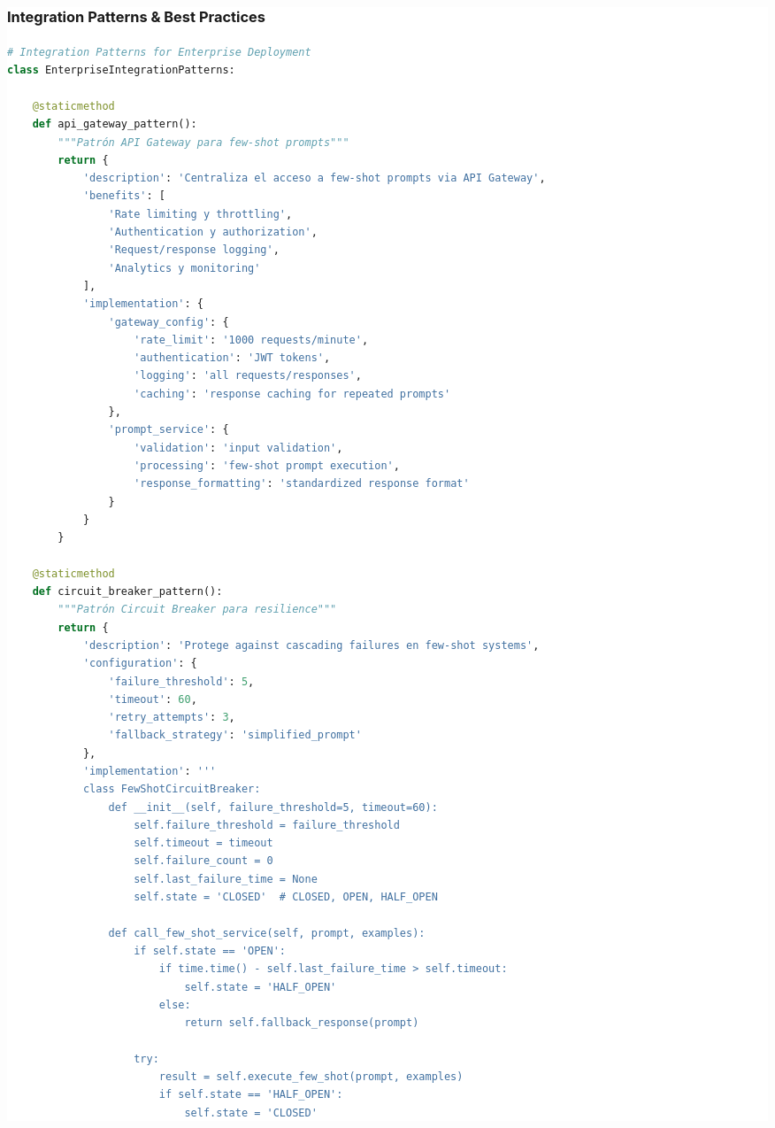 ### Integration Patterns & Best Practices

```python
# Integration Patterns for Enterprise Deployment
class EnterpriseIntegrationPatterns:
    
    @staticmethod
    def api_gateway_pattern():
        """Patrón API Gateway para few-shot prompts"""
        return {
            'description': 'Centraliza el acceso a few-shot prompts via API Gateway',
            'benefits': [
                'Rate limiting y throttling',
                'Authentication y authorization',
                'Request/response logging',
                'Analytics y monitoring'
            ],
            'implementation': {
                'gateway_config': {
                    'rate_limit': '1000 requests/minute',
                    'authentication': 'JWT tokens',
                    'logging': 'all requests/responses',
                    'caching': 'response caching for repeated prompts'
                },
                'prompt_service': {
                    'validation': 'input validation',
                    'processing': 'few-shot prompt execution',
                    'response_formatting': 'standardized response format'
                }
            }
        }
    
    @staticmethod
    def circuit_breaker_pattern():
        """Patrón Circuit Breaker para resilience"""
        return {
            'description': 'Protege against cascading failures en few-shot systems',
            'configuration': {
                'failure_threshold': 5,
                'timeout': 60,
                'retry_attempts': 3,
                'fallback_strategy': 'simplified_prompt'
            },
            'implementation': '''
            class FewShotCircuitBreaker:
                def __init__(self, failure_threshold=5, timeout=60):
                    self.failure_threshold = failure_threshold
                    self.timeout = timeout
                    self.failure_count = 0
                    self.last_failure_time = None
                    self.state = 'CLOSED'  # CLOSED, OPEN, HALF_OPEN
                
                def call_few_shot_service(self, prompt, examples):
                    if self.state == 'OPEN':
                        if time.time() - self.last_failure_time > self.timeout:
                            self.state = 'HALF_OPEN'
                        else:
                            return self.fallback_response(prompt)
                    
                    try:
                        result = self.execute_few_shot(prompt, examples)
                        if self.state == 'HALF_OPEN':
                            self.state = 'CLOSED'
```